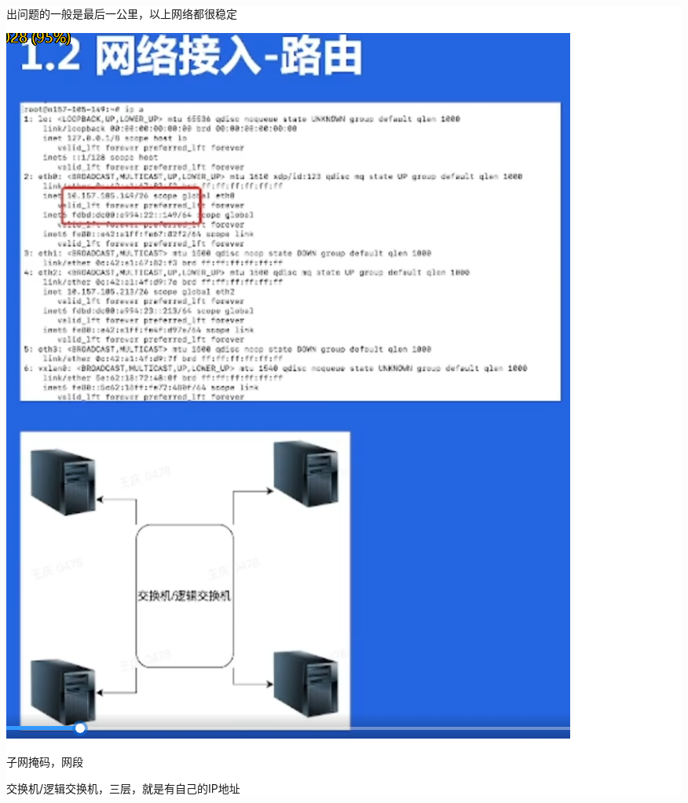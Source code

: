 出问题的一般是最后一公里，以上网络都很稳定

![11](打开抖音互联网会发生什么.assets/image-20220527215456069.png)

子网掩码，网段

交换机/逻辑交换机，三层，就是有自己的IP地址
